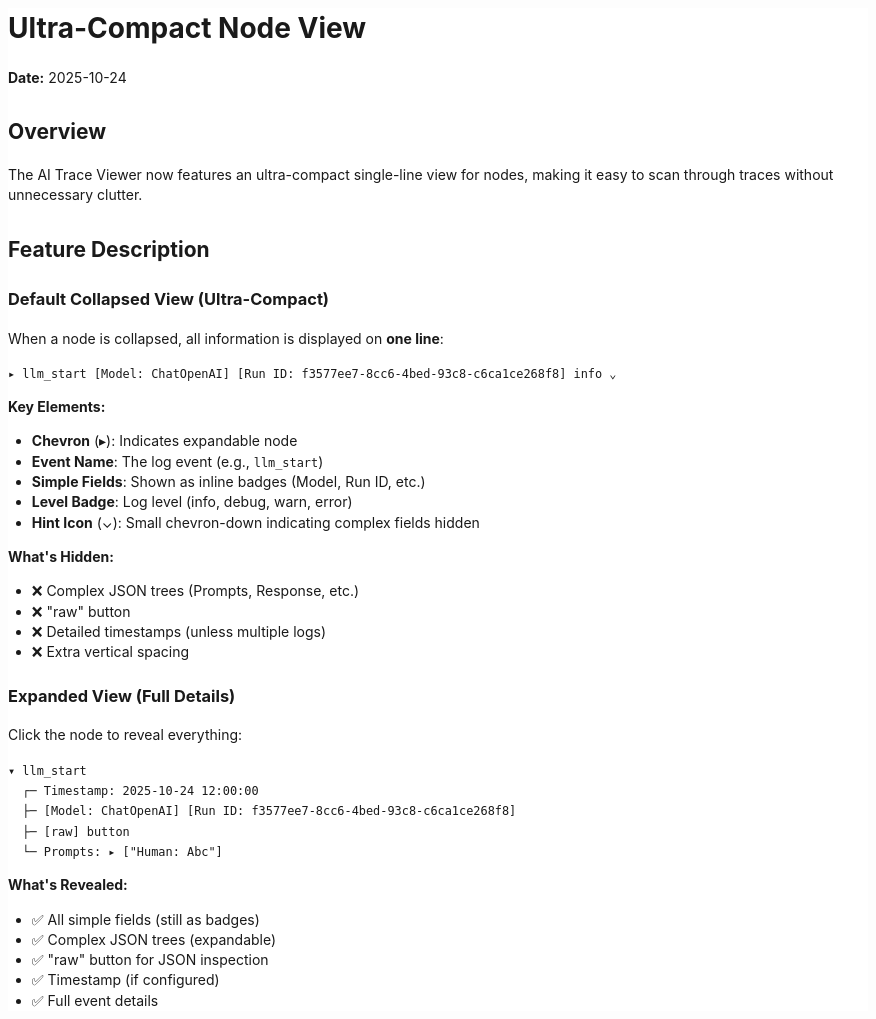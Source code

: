 # Ultra-Compact Node View

**Date:** 2025-10-24

## Overview

The AI Trace Viewer now features an ultra-compact single-line view for nodes, making it easy to scan through traces without unnecessary clutter.

## Feature Description

### Default Collapsed View (Ultra-Compact)

When a node is collapsed, all information is displayed on **one line**:

```
▸ llm_start [Model: ChatOpenAI] [Run ID: f3577ee7-8cc6-4bed-93c8-c6ca1ce268f8] info ⌄
```

**Key Elements:**

- **Chevron** (▸): Indicates expandable node
- **Event Name**: The log event (e.g., `llm_start`)
- **Simple Fields**: Shown as inline badges (Model, Run ID, etc.)
- **Level Badge**: Log level (info, debug, warn, error)
- **Hint Icon** (⌄): Small chevron-down indicating complex fields hidden

**What's Hidden:**

- ❌ Complex JSON trees (Prompts, Response, etc.)
- ❌ "raw" button
- ❌ Detailed timestamps (unless multiple logs)
- ❌ Extra vertical spacing

### Expanded View (Full Details)

Click the node to reveal everything:

```
▾ llm_start
  ┌─ Timestamp: 2025-10-24 12:00:00
  ├─ [Model: ChatOpenAI] [Run ID: f3577ee7-8cc6-4bed-93c8-c6ca1ce268f8]
  ├─ [raw] button
  └─ Prompts: ▸ ["Human: Abc"]
```

**What's Revealed:**

- ✅ All simple fields (still as badges)
- ✅ Complex JSON trees (expandable)
- ✅ "raw" button for JSON inspection
- ✅ Timestamp (if configured)
- ✅ Full event details

